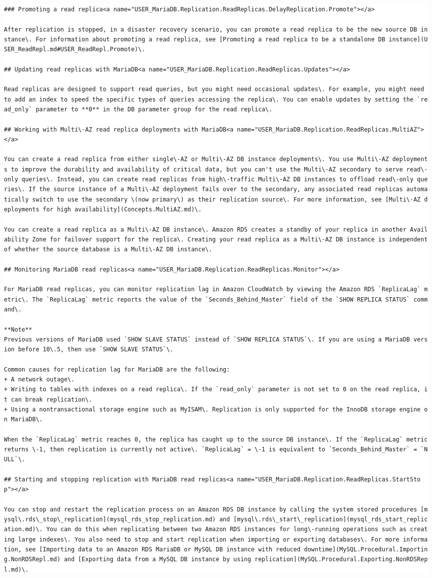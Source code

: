    ```
### Promoting a read replica<a name="USER_MariaDB.Replication.ReadReplicas.DelayReplication.Promote"></a>

After replication is stopped, in a disaster recovery scenario, you can promote a read replica to be the new source DB instance\. For information about promoting a read replica, see [Promoting a read replica to be a standalone DB instance](USER_ReadRepl.md#USER_ReadRepl.Promote)\.

## Updating read replicas with MariaDB<a name="USER_MariaDB.Replication.ReadReplicas.Updates"></a>

Read replicas are designed to support read queries, but you might need occasional updates\. For example, you might need to add an index to speed the specific types of queries accessing the replica\. You can enable updates by setting the `read_only` parameter to **0** in the DB parameter group for the read replica\. 

## Working with Multi\-AZ read replica deployments with MariaDB<a name="USER_MariaDB.Replication.ReadReplicas.MultiAZ"></a>

You can create a read replica from either single\-AZ or Multi\-AZ DB instance deployments\. You use Multi\-AZ deployments to improve the durability and availability of critical data, but you can't use the Multi\-AZ secondary to serve read\-only queries\. Instead, you can create read replicas from high\-traffic Multi\-AZ DB instances to offload read\-only queries\. If the source instance of a Multi\-AZ deployment fails over to the secondary, any associated read replicas automatically switch to use the secondary \(now primary\) as their replication source\. For more information, see [Multi\-AZ deployments for high availability](Concepts.MultiAZ.md)\. 

You can create a read replica as a Multi\-AZ DB instance\. Amazon RDS creates a standby of your replica in another Availability Zone for failover support for the replica\. Creating your read replica as a Multi\-AZ DB instance is independent of whether the source database is a Multi\-AZ DB instance\. 

## Monitoring MariaDB read replicas<a name="USER_MariaDB.Replication.ReadReplicas.Monitor"></a>

For MariaDB read replicas, you can monitor replication lag in Amazon CloudWatch by viewing the Amazon RDS `ReplicaLag` metric\. The `ReplicaLag` metric reports the value of the `Seconds_Behind_Master` field of the `SHOW REPLICA STATUS` command\. 

**Note**  
Previous versions of MariaDB used `SHOW SLAVE STATUS` instead of `SHOW REPLICA STATUS`\. If you are using a MariaDB version before 10\.5, then use `SHOW SLAVE STATUS`\. 

Common causes for replication lag for MariaDB are the following: 
+ A network outage\.
+ Writing to tables with indexes on a read replica\. If the `read_only` parameter is not set to 0 on the read replica, it can break replication\.
+ Using a nontransactional storage engine such as MyISAM\. Replication is only supported for the InnoDB storage engine on MariaDB\.

When the `ReplicaLag` metric reaches 0, the replica has caught up to the source DB instance\. If the `ReplicaLag` metric returns \-1, then replication is currently not active\. `ReplicaLag` = \-1 is equivalent to `Seconds_Behind_Master` = `NULL`\. 

## Starting and stopping replication with MariaDB read replicas<a name="USER_MariaDB.Replication.ReadReplicas.StartStop"></a>

You can stop and restart the replication process on an Amazon RDS DB instance by calling the system stored procedures [mysql\.rds\_stop\_replication](mysql_rds_stop_replication.md) and [mysql\.rds\_start\_replication](mysql_rds_start_replication.md)\. You can do this when replicating between two Amazon RDS instances for long\-running operations such as creating large indexes\. You also need to stop and start replication when importing or exporting databases\. For more information, see [Importing data to an Amazon RDS MariaDB or MySQL DB instance with reduced downtime](MySQL.Procedural.Importing.NonRDSRepl.md) and [Exporting data from a MySQL DB instance by using replication](MySQL.Procedural.Exporting.NonRDSRepl.md)\. 

   ```